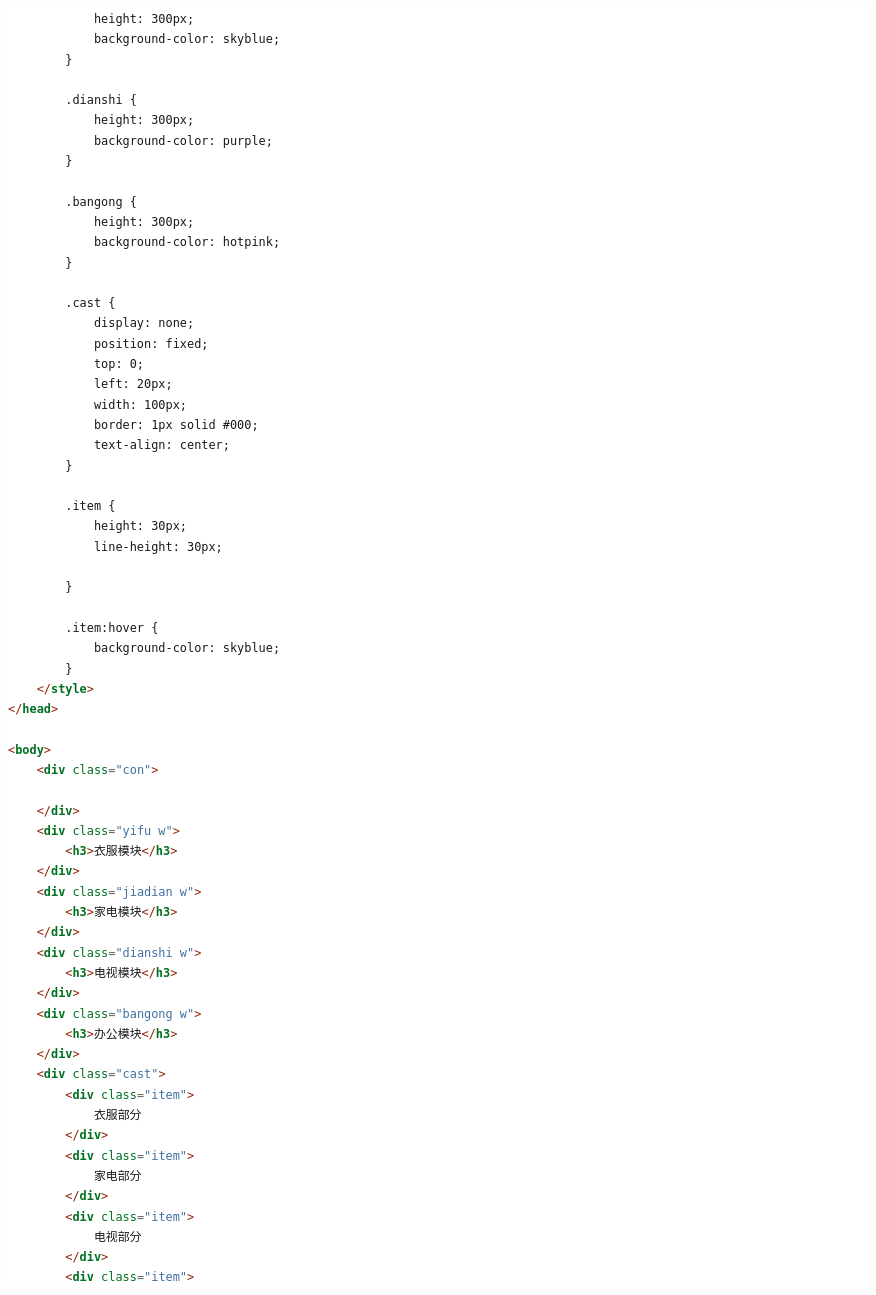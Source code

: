 ```html
            height: 300px;
            background-color: skyblue;
        }

        .dianshi {
            height: 300px;
            background-color: purple;
        }

        .bangong {
            height: 300px;
            background-color: hotpink;
        }

        .cast {
            display: none;
            position: fixed;
            top: 0;
            left: 20px;
            width: 100px;
            border: 1px solid #000;
            text-align: center;
        }

        .item {
            height: 30px;
            line-height: 30px;

        }

        .item:hover {
            background-color: skyblue;
        }
    </style>
</head>

<body>
    <div class="con">

    </div>
    <div class="yifu w">
        <h3>衣服模块</h3>
    </div>
    <div class="jiadian w">
        <h3>家电模块</h3>
    </div>
    <div class="dianshi w">
        <h3>电视模块</h3>
    </div>
    <div class="bangong w">
        <h3>办公模块</h3>
    </div>
    <div class="cast">
        <div class="item">
            衣服部分
        </div>
        <div class="item">
            家电部分
        </div>
        <div class="item">
            电视部分
        </div>
        <div class="item">
```